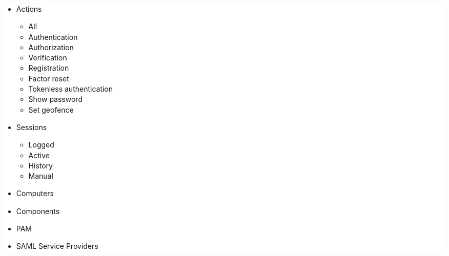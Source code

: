 - Actions
    - All
    - Authentication
    - Authorization
    - Verification
    - Registration
    - Factor reset
    - Tokenless authentication
    - Show password
    - Set geofence

- Sessions
    - Logged
    - Active
    - History
    - Manual

- Computers
- Components
- PAM
- SAML Service Providers
